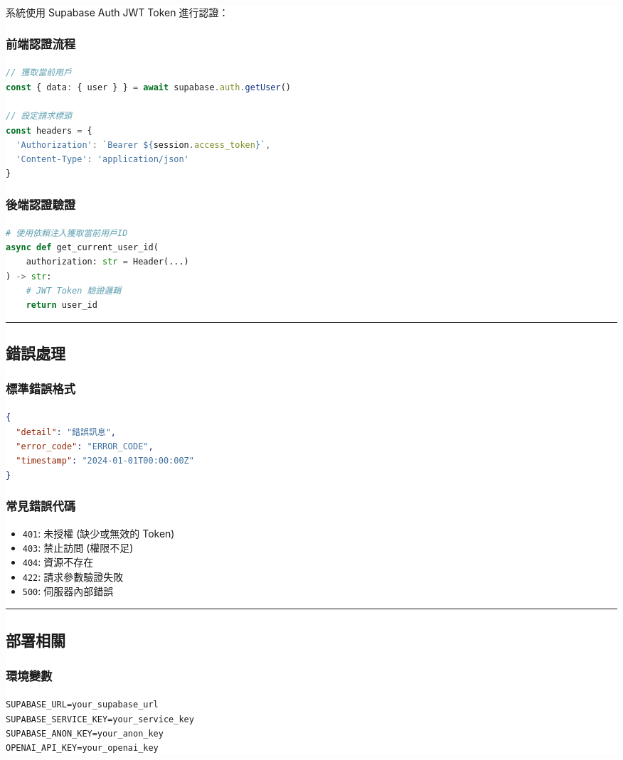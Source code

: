 系統使用 Supabase Auth JWT Token 進行認證：

### 前端認證流程
```typescript
// 獲取當前用戶
const { data: { user } } = await supabase.auth.getUser()

// 設定請求標頭
const headers = {
  'Authorization': `Bearer ${session.access_token}`,
  'Content-Type': 'application/json'
}
```

### 後端認證驗證
```python
# 使用依賴注入獲取當前用戶ID
async def get_current_user_id(
    authorization: str = Header(...)
) -> str:
    # JWT Token 驗證邏輯
    return user_id
```

---

## 錯誤處理

### 標準錯誤格式
```json
{
  "detail": "錯誤訊息",
  "error_code": "ERROR_CODE",
  "timestamp": "2024-01-01T00:00:00Z"
}
```

### 常見錯誤代碼
- `401`: 未授權 (缺少或無效的 Token)
- `403`: 禁止訪問 (權限不足)
- `404`: 資源不存在
- `422`: 請求參數驗證失敗
- `500`: 伺服器內部錯誤

---

## 部署相關

### 環境變數
```env
SUPABASE_URL=your_supabase_url
SUPABASE_SERVICE_KEY=your_service_key
SUPABASE_ANON_KEY=your_anon_key
OPENAI_API_KEY=your_openai_key
```
